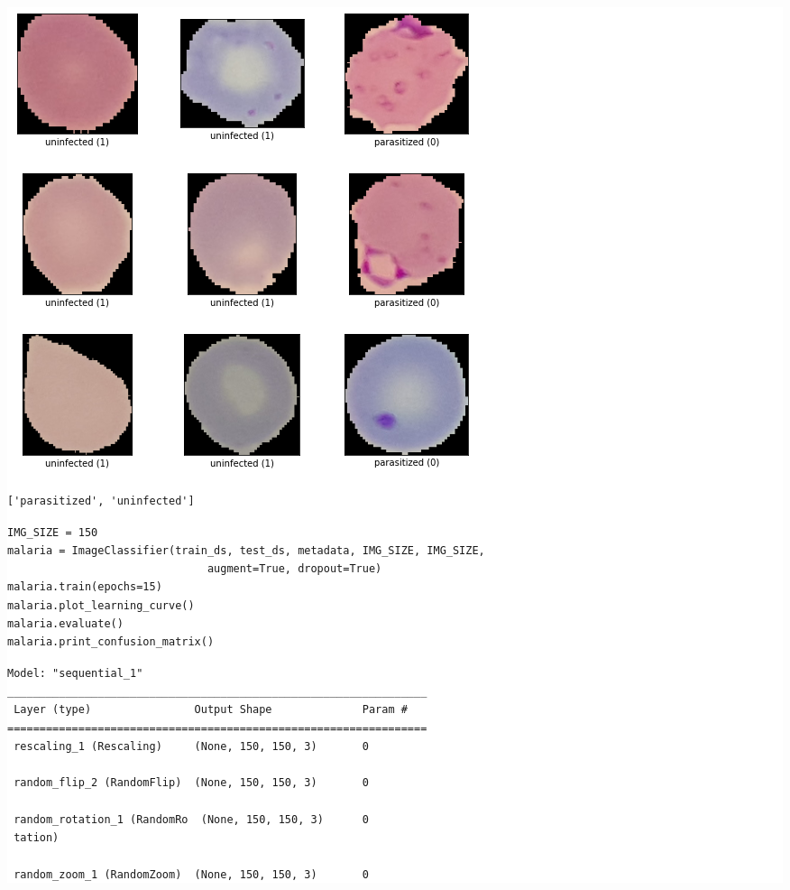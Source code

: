 ![png](classifier_files/classifier_22_9.png)


    ['parasitized', 'uninfected']



```
IMG_SIZE = 150
malaria = ImageClassifier(train_ds, test_ds, metadata, IMG_SIZE, IMG_SIZE, 
                               augment=True, dropout=True)
malaria.train(epochs=15)
malaria.plot_learning_curve()
malaria.evaluate()
malaria.print_confusion_matrix()
```

    Model: "sequential_1"
    _________________________________________________________________
     Layer (type)                Output Shape              Param #   
    =================================================================
     rescaling_1 (Rescaling)     (None, 150, 150, 3)       0         
                                                                     
     random_flip_2 (RandomFlip)  (None, 150, 150, 3)       0         
                                                                     
     random_rotation_1 (RandomRo  (None, 150, 150, 3)      0         
     tation)                                                         
                                                                     
     random_zoom_1 (RandomZoom)  (None, 150, 150, 3)       0         
                                                                     